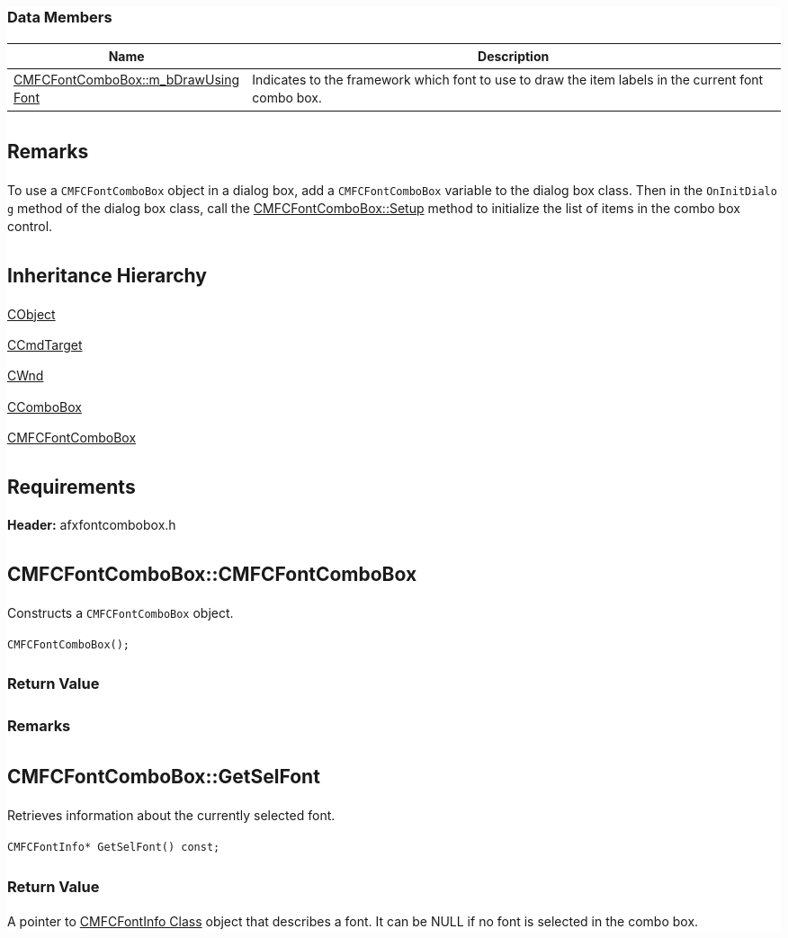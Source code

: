 ### Data Members

|Name|Description|
|----------|-----------------|
|[CMFCFontComboBox::m_bDrawUsingFont](#m_bdrawusingfont)|Indicates to the framework which font to use to draw the item labels in the current font combo box.|

## Remarks

To use a `CMFCFontComboBox` object in a dialog box, add a `CMFCFontComboBox` variable to the dialog box class. Then in the `OnInitDialog` method of the dialog box class, call the [CMFCFontComboBox::Setup](#setup) method to initialize the list of items in the combo box control.

## Inheritance Hierarchy

[CObject](../../mfc/reference/cobject-class.md)

[CCmdTarget](../../mfc/reference/ccmdtarget-class.md)

[CWnd](../../mfc/reference/cwnd-class.md)

[CComboBox](../../mfc/reference/ccombobox-class.md)

[CMFCFontComboBox](../../mfc/reference/cmfcfontcombobox-class.md)

## Requirements

**Header:** afxfontcombobox.h

## <a name="cmfcfontcombobox"></a> CMFCFontComboBox::CMFCFontComboBox

Constructs a `CMFCFontComboBox` object.

```
CMFCFontComboBox();
```

### Return Value

### Remarks

## <a name="getselfont"></a> CMFCFontComboBox::GetSelFont

Retrieves information about the currently selected font.

```
CMFCFontInfo* GetSelFont() const;
```

### Return Value

A pointer to [CMFCFontInfo Class](../../mfc/reference/cmfcfontinfo-class.md) object that describes a font. It can be NULL if no font is selected in the combo box.

